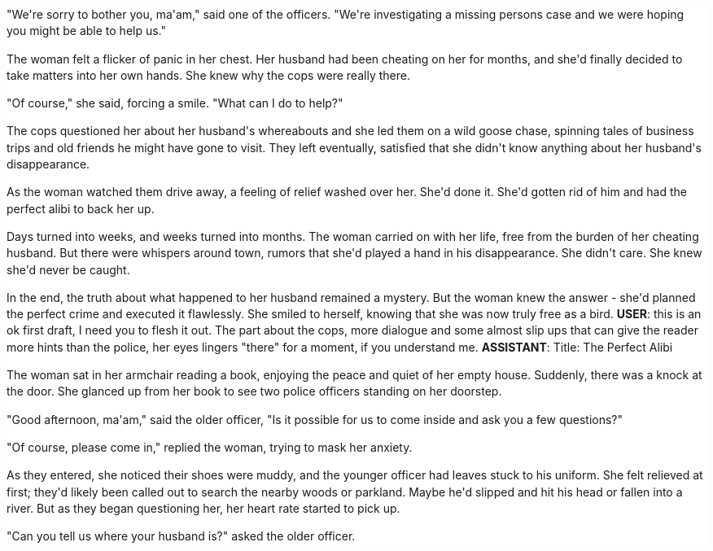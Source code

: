 

"We're sorry to bother you, ma'am," said one of the officers. "We're investigating a missing persons case and we were hoping you might be able to help us."



The woman felt a flicker of panic in her chest. Her husband had been cheating on her for months, and she'd finally decided to take matters into her own hands. She knew why the cops were really there.



"Of course," she said, forcing a smile. "What can I do to help?"



The cops questioned her about her husband's whereabouts and she led them on a wild goose chase, spinning tales of business trips and old friends he might have gone to visit. They left eventually, satisfied that she didn't know anything about her husband's disappearance.



As the woman watched them drive away, a feeling of relief washed over her. She'd done it. She'd gotten rid of him and had the perfect alibi to back her up.



Days turned into weeks, and weeks turned into months. The woman carried on with her life, free from the burden of her cheating husband. But there were whispers around town, rumors that she'd played a hand in his disappearance. She didn't care. She knew she'd never be caught.



In the end, the truth about what happened to her husband remained a mystery. But the woman knew the answer - she'd planned the perfect crime and executed it flawlessly. She smiled to herself, knowing that she was now truly free as a bird.
**USER**: this is an ok first draft, I need you to flesh it out. The part about the cops, more dialogue and some almost slip ups that can give the reader more hints than the police, her eyes lingers "there" for a moment, if you understand me.
**ASSISTANT**: Title: The Perfect Alibi



The woman sat in her armchair reading a book, enjoying the peace and quiet of her empty house. Suddenly, there was a knock at the door. She glanced up from her book to see two police officers standing on her doorstep.



"Good afternoon, ma'am," said the older officer, "Is it possible for us to come inside and ask you a few questions?"



"Of course, please come in," replied the woman, trying to mask her anxiety.



As they entered, she noticed their shoes were muddy, and the younger officer had leaves stuck to his uniform. She felt relieved at first; they'd likely been called out to search the nearby woods or parkland. Maybe he'd slipped and hit his head or fallen into a river. But as they began questioning her, her heart rate started to pick up. 



"Can you tell us where your husband is?" asked the older officer.
